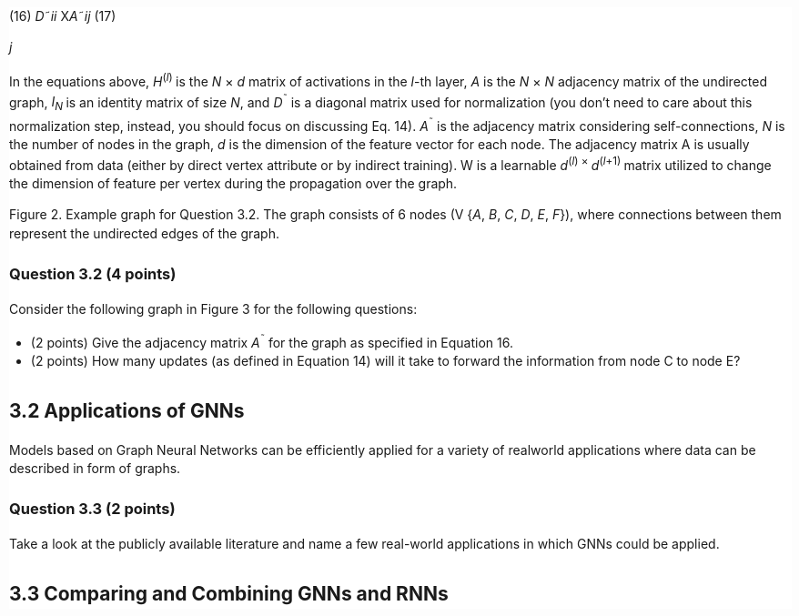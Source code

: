    <td width="84">(16)</td>

  </tr>

  <tr>

   <td width="176"> </td>

   <td width="255"><em>D</em>˜<em>ii </em>X<em>A</em>˜<em>ij</em></td>

   <td width="84">(17)</td>

  </tr>

 </tbody>

</table>

<em>j</em>

In the equations above, <em>H</em><sup>(<em>l</em>) </sup>is the <em>N </em>× <em>d </em>matrix of activations in the <em>l</em>-th layer, <em>A </em>is the <em>N </em>× <em>N </em>adjacency matrix of the undirected graph, <em>I<sub>N </sub></em>is an identity matrix of size <em>N</em>, and <em>D</em><sup>˜ </sup>is a diagonal matrix used for normalization (you don’t need to care about this normalization step, instead, you should focus on discussing Eq. 14). <em>A</em><sup>˜ </sup>is the adjacency matrix considering self-connections, <em>N </em>is the number of nodes in the graph, <em>d </em>is the dimension of the feature vector for each node. The adjacency matrix A is usually obtained from data (either by direct vertex attribute or by indirect training). W is a learnable <em>d</em><sup>(<em>l</em>) </sup><sup>× </sup><em>d</em><sup>(<em>l</em>+</sup><sup>1) </sup>matrix utilized to change the dimension of feature per vertex during the propagation over the graph.

Figure 2. Example graph for Question 3.2. The graph consists of 6 nodes (V  {<em>A</em>, <em>B</em>, <em>C</em>, <em>D</em>, <em>E</em>, <em>F</em>}), where connections between them represent the undirected edges of the graph.

<h3>Question 3.2 (4 points)</h3>

Consider the following graph in Figure 3 for the following questions:

<ul>

 <li>(2 points) Give the adjacency matrix <em>A</em><sup>˜ </sup>for the graph as specified in Equation 16.</li>

 <li>(2 points) How many updates (as defined in Equation 14) will it take to forward the information from node C to node E?</li>

</ul>

<h2>3.2           Applications of GNNs</h2>

Models based on Graph Neural Networks can be efficiently applied for a variety of realworld applications where data can be described in form of graphs.

<h3>Question 3.3 (2 points)</h3>

Take a look at the publicly available literature and name a few real-world applications in which GNNs could be applied.

<h2>3.3           Comparing and Combining GNNs and RNNs</h2>
